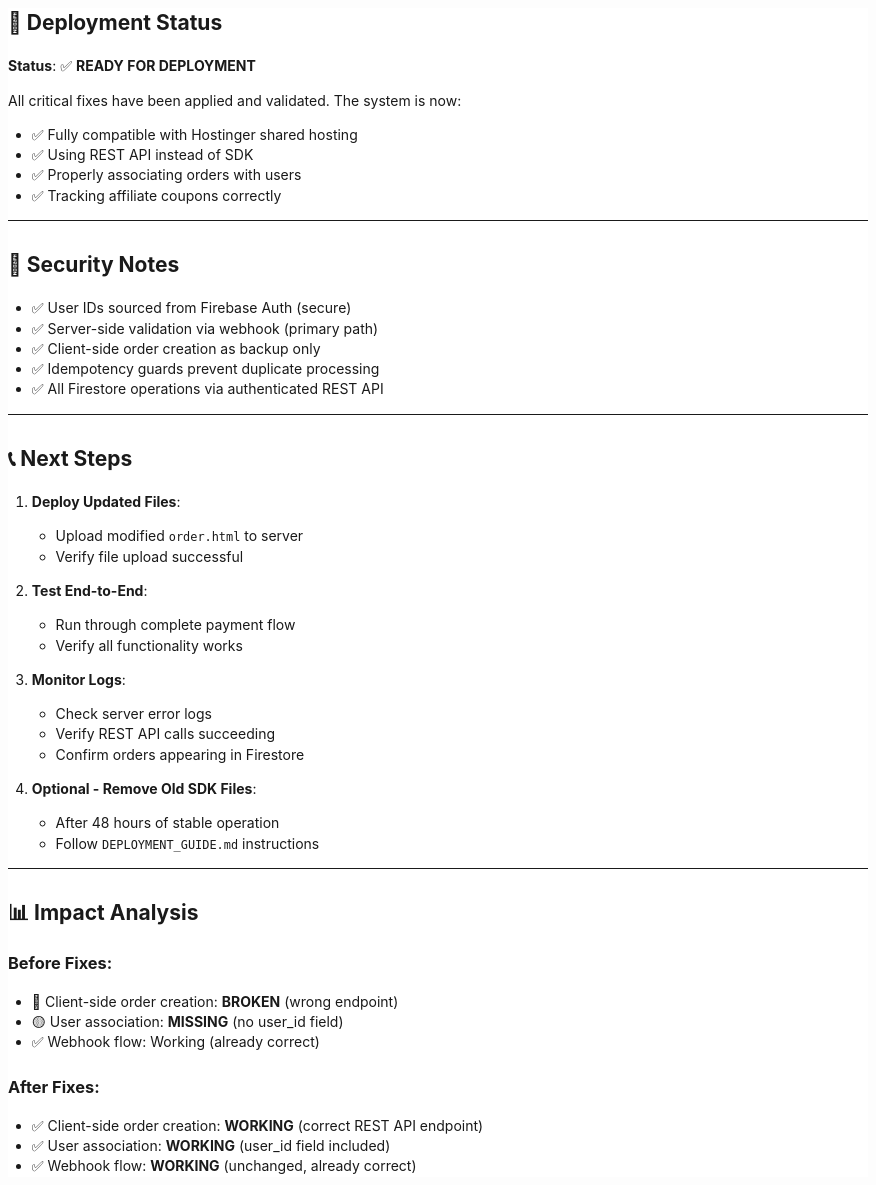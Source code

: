
## 🚀 Deployment Status

**Status**: ✅ **READY FOR DEPLOYMENT**

All critical fixes have been applied and validated. The system is now:
- ✅ Fully compatible with Hostinger shared hosting
- ✅ Using REST API instead of SDK
- ✅ Properly associating orders with users
- ✅ Tracking affiliate coupons correctly

---

## 🔐 Security Notes

- ✅ User IDs sourced from Firebase Auth (secure)
- ✅ Server-side validation via webhook (primary path)
- ✅ Client-side order creation as backup only
- ✅ Idempotency guards prevent duplicate processing
- ✅ All Firestore operations via authenticated REST API

---

## 📞 Next Steps

1. **Deploy Updated Files**:
   - Upload modified `order.html` to server
   - Verify file upload successful

2. **Test End-to-End**:
   - Run through complete payment flow
   - Verify all functionality works

3. **Monitor Logs**:
   - Check server error logs
   - Verify REST API calls succeeding
   - Confirm orders appearing in Firestore

4. **Optional - Remove Old SDK Files**:
   - After 48 hours of stable operation
   - Follow `DEPLOYMENT_GUIDE.md` instructions

---

## 📊 Impact Analysis

### Before Fixes:
- 🔴 Client-side order creation: **BROKEN** (wrong endpoint)
- 🟡 User association: **MISSING** (no user_id field)
- ✅ Webhook flow: Working (already correct)

### After Fixes:
- ✅ Client-side order creation: **WORKING** (correct REST API endpoint)
- ✅ User association: **WORKING** (user_id field included)
- ✅ Webhook flow: **WORKING** (unchanged, already correct)
